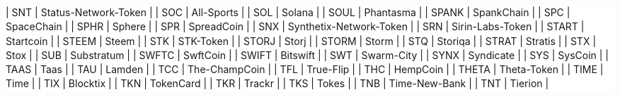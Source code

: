 | SNT           | Status-Network-Token             |
| SOC           | All-Sports                       |
| SOL           | Solana                           |
| SOUL          | Phantasma                        |
| SPANK         | SpankChain                       |
| SPC           | SpaceChain                       |
| SPHR          | Sphere                           |
| SPR           | SpreadCoin                       |
| SNX           | Synthetix-Network-Token          |
| SRN           | Sirin-Labs-Token                 |
| START         | Startcoin                        |
| STEEM         | Steem                            |
| STK           | STK-Token                        |
| STORJ         | Storj                            |
| STORM         | Storm                            |
| STQ           | Storiqa                          |
| STRAT         | Stratis                          |
| STX           | Stox                             |
| SUB           | Substratum                       |
| SWFTC         | SwftCoin                         |
| SWIFT         | Bitswift                         |
| SWT           | Swarm-City                       |
| SYNX          | Syndicate                        |
| SYS           | SysCoin                          |
| TAAS          | Taas                             |
| TAU           | Lamden                           |
| TCC           | The-ChampCoin                    |
| TFL           | True-Flip                        |
| THC           | HempCoin                         |
| THETA         | Theta-Token                      |
| TIME          | Time                             |
| TIX           | Blocktix                         |
| TKN           | TokenCard                        |
| TKR           | Trackr                           |
| TKS           | Tokes                            |
| TNB           | Time-New-Bank                    |
| TNT           | Tierion                          |